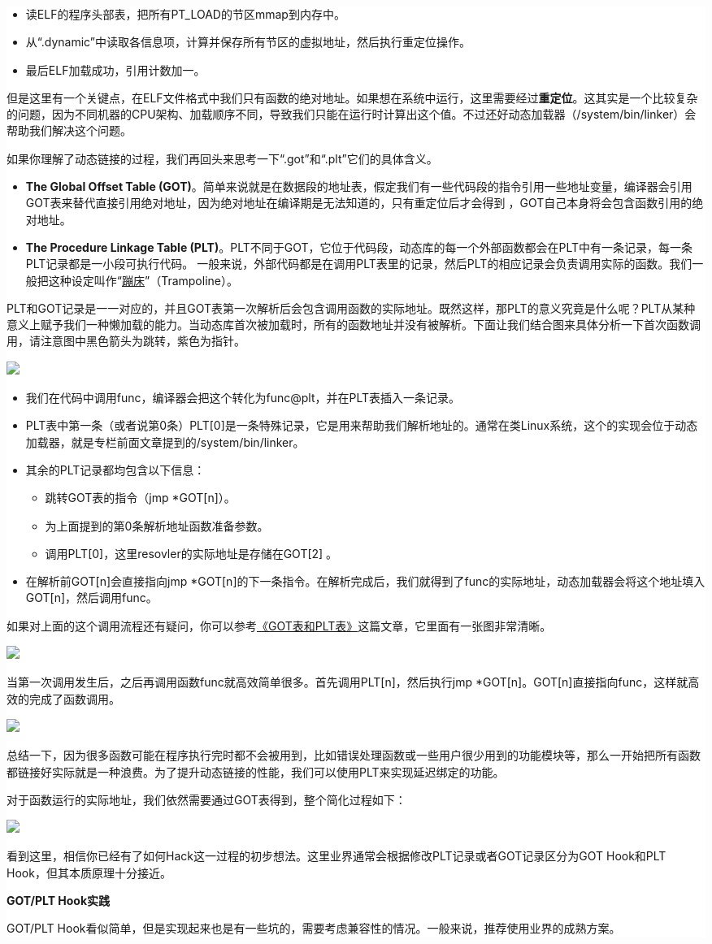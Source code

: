 *   读ELF的程序头部表，把所有PT\_LOAD的节区mmap到内存中。
    
*   从“.dynamic”中读取各信息项，计算并保存所有节区的虚拟地址，然后执行重定位操作。
    
*   最后ELF加载成功，引用计数加一。
    

但是这里有一个关键点，在ELF文件格式中我们只有函数的绝对地址。如果想在系统中运行，这里需要经过**重定位**。这其实是一个比较复杂的问题，因为不同机器的CPU架构、加载顺序不同，导致我们只能在运行时计算出这个值。不过还好动态加载器（/system/bin/linker）会帮助我们解决这个问题。

如果你理解了动态链接的过程，我们再回头来思考一下“.got”和“.plt”它们的具体含义。

*   **The Global Offset Table (GOT)**。简单来说就是在数据段的地址表，假定我们有一些代码段的指令引用一些地址变量，编译器会引用GOT表来替代直接引用绝对地址，因为绝对地址在编译期是无法知道的，只有重定位后才会得到 ，GOT自己本身将会包含函数引用的绝对地址。
    
*   **The Procedure Linkage Table (PLT)**。PLT不同于GOT，它位于代码段，动态库的每一个外部函数都会在PLT中有一条记录，每一条PLT记录都是一小段可执行代码。 一般来说，外部代码都是在调用PLT表里的记录，然后PLT的相应记录会负责调用实际的函数。我们一般把这种设定叫作“[蹦床](http://en.wikipedia.org/wiki/Trampoline_%28computing%29)”（Trampoline）。
    

PLT和GOT记录是一一对应的，并且GOT表第一次解析后会包含调用函数的实际地址。既然这样，那PLT的意义究竟是什么呢？PLT从某种意义上赋予我们一种懒加载的能力。当动态库首次被加载时，所有的函数地址并没有被解析。下面让我们结合图来具体分析一下首次函数调用，请注意图中黑色箭头为跳转，紫色为指针。

![](https://static001.geekbang.org/resource/image/b8/33/b86ff32360acd5151050fd30e1762233.png)

*   我们在代码中调用func，编译器会把这个转化为func@plt，并在PLT表插入一条记录。
    
*   PLT表中第一条（或者说第0条）PLT\[0\]是一条特殊记录，它是用来帮助我们解析地址的。通常在类Linux系统，这个的实现会位于动态加载器，就是专栏前面文章提到的/system/bin/linker。
    
*   其余的PLT记录都均包含以下信息：
    
    *   跳转GOT表的指令（jmp \*GOT\[n\]）。
        
    *   为上面提到的第0条解析地址函数准备参数。
        
    *   调用PLT\[0\]，这里resovler的实际地址是存储在GOT\[2\] 。
        
*   在解析前GOT\[n\]会直接指向jmp \*GOT\[n\]的下一条指令。在解析完成后，我们就得到了func的实际地址，动态加载器会将这个地址填入GOT\[n\]，然后调用func。
    

如果对上面的这个调用流程还有疑问，你可以参考[《GOT表和PLT表》](https://www.jianshu.com/p/0ac63c3744dd)这篇文章，它里面有一张图非常清晰。

![](https://static001.geekbang.org/resource/image/8b/c6/8bacb98e41eaa8ed048294dbf42896c6.png)

当第一次调用发生后，之后再调用函数func就高效简单很多。首先调用PLT\[n\]，然后执行jmp \*GOT\[n\]。GOT\[n\]直接指向func，这样就高效的完成了函数调用。

![](https://static001.geekbang.org/resource/image/08/1e/08d7d70593533b9908426945d16ad91e.png)

总结一下，因为很多函数可能在程序执行完时都不会被用到，比如错误处理函数或一些用户很少用到的功能模块等，那么一开始把所有函数都链接好实际就是一种浪费。为了提升动态链接的性能，我们可以使用PLT来实现延迟绑定的功能。

对于函数运行的实际地址，我们依然需要通过GOT表得到，整个简化过程如下：

![](https://static001.geekbang.org/resource/image/69/27/698af1afdf2327233ef5bf2d09df4c27.png)

看到这里，相信你已经有了如何Hack这一过程的初步想法。这里业界通常会根据修改PLT记录或者GOT记录区分为GOT Hook和PLT Hook，但其本质原理十分接近。

**GOT/PLT Hook实践**

GOT/PLT Hook看似简单，但是实现起来也是有一些坑的，需要考虑兼容性的情况。一般来说，推荐使用业界的成熟方案。
